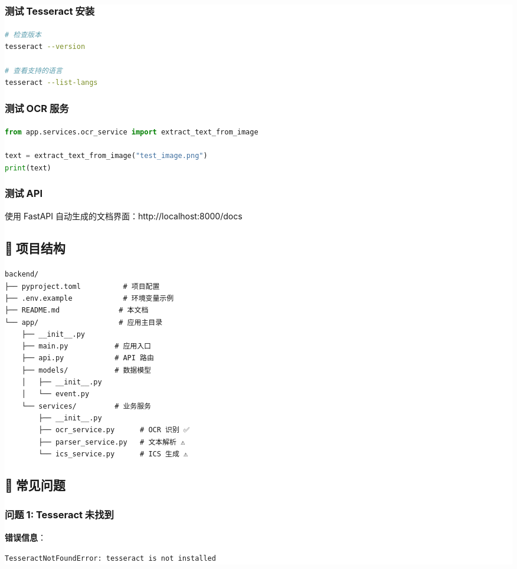 ### 测试 Tesseract 安装

```bash
# 检查版本
tesseract --version

# 查看支持的语言
tesseract --list-langs
```

### 测试 OCR 服务

```python
from app.services.ocr_service import extract_text_from_image

text = extract_text_from_image("test_image.png")
print(text)
```

### 测试 API

使用 FastAPI 自动生成的文档界面：http://localhost:8000/docs

## 📁 项目结构

```
backend/
├── pyproject.toml          # 项目配置
├── .env.example            # 环境变量示例
├── README.md              # 本文档
└── app/                   # 应用主目录
    ├── __init__.py
    ├── main.py           # 应用入口
    ├── api.py            # API 路由
    ├── models/           # 数据模型
    │   ├── __init__.py
    │   └── event.py
    └── services/         # 业务服务
        ├── __init__.py
        ├── ocr_service.py      # OCR 识别 ✅
        ├── parser_service.py   # 文本解析 ⚠️
        └── ics_service.py      # ICS 生成 ⚠️
```

## 🐛 常见问题

### 问题 1: Tesseract 未找到

**错误信息**：
```
TesseractNotFoundError: tesseract is not installed
```
